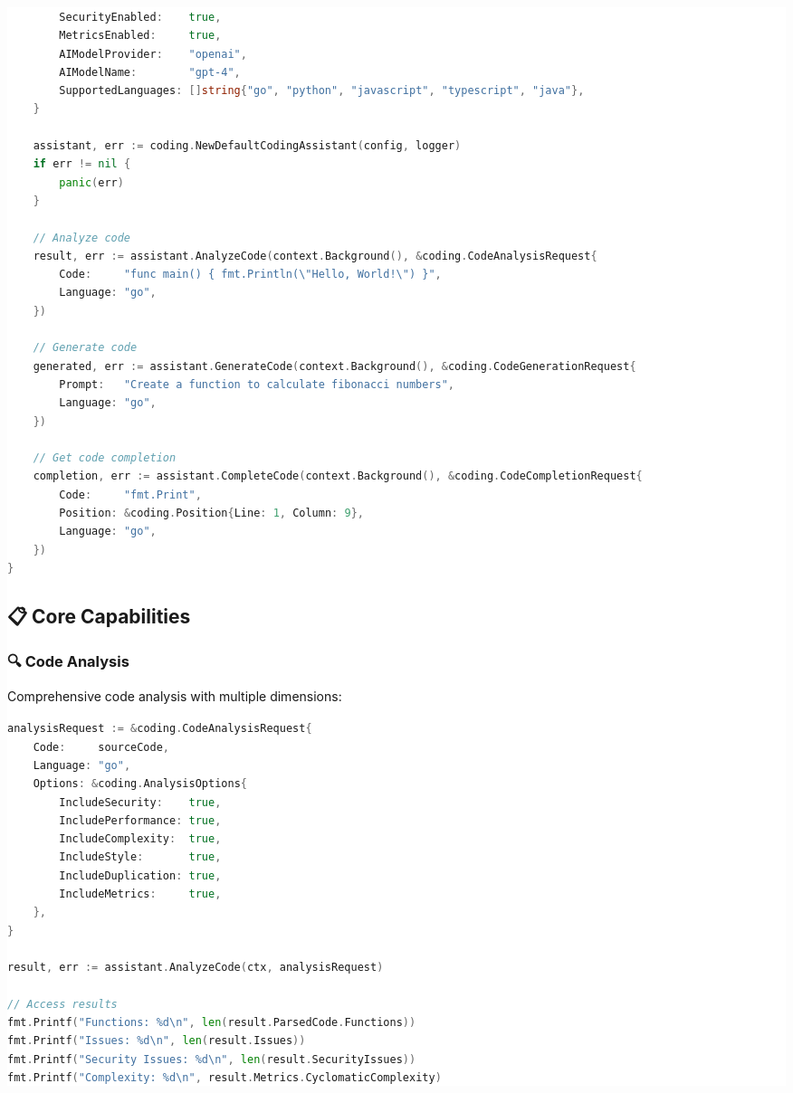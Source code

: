```go
        SecurityEnabled:    true,
        MetricsEnabled:     true,
        AIModelProvider:    "openai",
        AIModelName:        "gpt-4",
        SupportedLanguages: []string{"go", "python", "javascript", "typescript", "java"},
    }
    
    assistant, err := coding.NewDefaultCodingAssistant(config, logger)
    if err != nil {
        panic(err)
    }
    
    // Analyze code
    result, err := assistant.AnalyzeCode(context.Background(), &coding.CodeAnalysisRequest{
        Code:     "func main() { fmt.Println(\"Hello, World!\") }",
        Language: "go",
    })
    
    // Generate code
    generated, err := assistant.GenerateCode(context.Background(), &coding.CodeGenerationRequest{
        Prompt:   "Create a function to calculate fibonacci numbers",
        Language: "go",
    })
    
    // Get code completion
    completion, err := assistant.CompleteCode(context.Background(), &coding.CodeCompletionRequest{
        Code:     "fmt.Print",
        Position: &coding.Position{Line: 1, Column: 9},
        Language: "go",
    })
}
```

## 📋 Core Capabilities

### 🔍 Code Analysis

Comprehensive code analysis with multiple dimensions:

```go
analysisRequest := &coding.CodeAnalysisRequest{
    Code:     sourceCode,
    Language: "go",
    Options: &coding.AnalysisOptions{
        IncludeSecurity:    true,
        IncludePerformance: true,
        IncludeComplexity:  true,
        IncludeStyle:       true,
        IncludeDuplication: true,
        IncludeMetrics:     true,
    },
}

result, err := assistant.AnalyzeCode(ctx, analysisRequest)

// Access results
fmt.Printf("Functions: %d\n", len(result.ParsedCode.Functions))
fmt.Printf("Issues: %d\n", len(result.Issues))
fmt.Printf("Security Issues: %d\n", len(result.SecurityIssues))
fmt.Printf("Complexity: %d\n", result.Metrics.CyclomaticComplexity)
```
